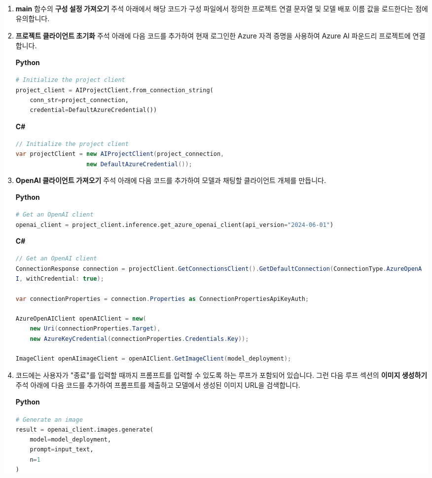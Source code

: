 1. **main** 함수의 **구성 설정 가져오기** 주석 아래에서 해당 코드가 구성 파일에서 정의한 프로젝트 연결 문자열 및 모델 배포 이름 값을 로드한다는 점에 유의합니다.
1. **프로젝트 클라이언트 초기화** 주석 아래에 다음 코드를 추가하여 현재 로그인한 Azure 자격 증명을 사용하여 Azure AI 파운드리 프로젝트에 연결합니다.

    **Python**

    ```python
   # Initialize the project client
   project_client = AIProjectClient.from_connection_string(
        conn_str=project_connection,
        credential=DefaultAzureCredential())
    ```

    **C#**

    ```csharp
   // Initialize the project client
   var projectClient = new AIProjectClient(project_connection,
                        new DefaultAzureCredential());
    ```

1. **OpenAI 클라이언트 가져오기** 주석 아래에 다음 코드를 추가하여 모델과 채팅할 클라이언트 개체를 만듭니다.

    **Python**

    ```python
   # Get an OpenAI client
   openai_client = project_client.inference.get_azure_openai_client(api_version="2024-06-01")

    ```

    **C#**

    ```csharp
   // Get an OpenAI client
   ConnectionResponse connection = projectClient.GetConnectionsClient().GetDefaultConnection(ConnectionType.AzureOpenAI, withCredential: true);

   var connectionProperties = connection.Properties as ConnectionPropertiesApiKeyAuth;

   AzureOpenAIClient openAIClient = new(
        new Uri(connectionProperties.Target),
        new AzureKeyCredential(connectionProperties.Credentials.Key));

   ImageClient openAIimageClient = openAIClient.GetImageClient(model_deployment);

    ```

1. 코드에는 사용자가 "종료"를 입력할 때까지 프롬프트를 입력할 수 있도록 하는 루프가 포함되어 있습니다. 그런 다음 루프 섹션의 **이미지 생성하기** 주석 아래에 다음 코드를 추가하여 프롬프트를 제출하고 모델에서 생성된 이미지 URL을 검색합니다.

    **Python**

    ```python
   # Generate an image
   result = openai_client.images.generate(
        model=model_deployment,
        prompt=input_text,
        n=1
    )
